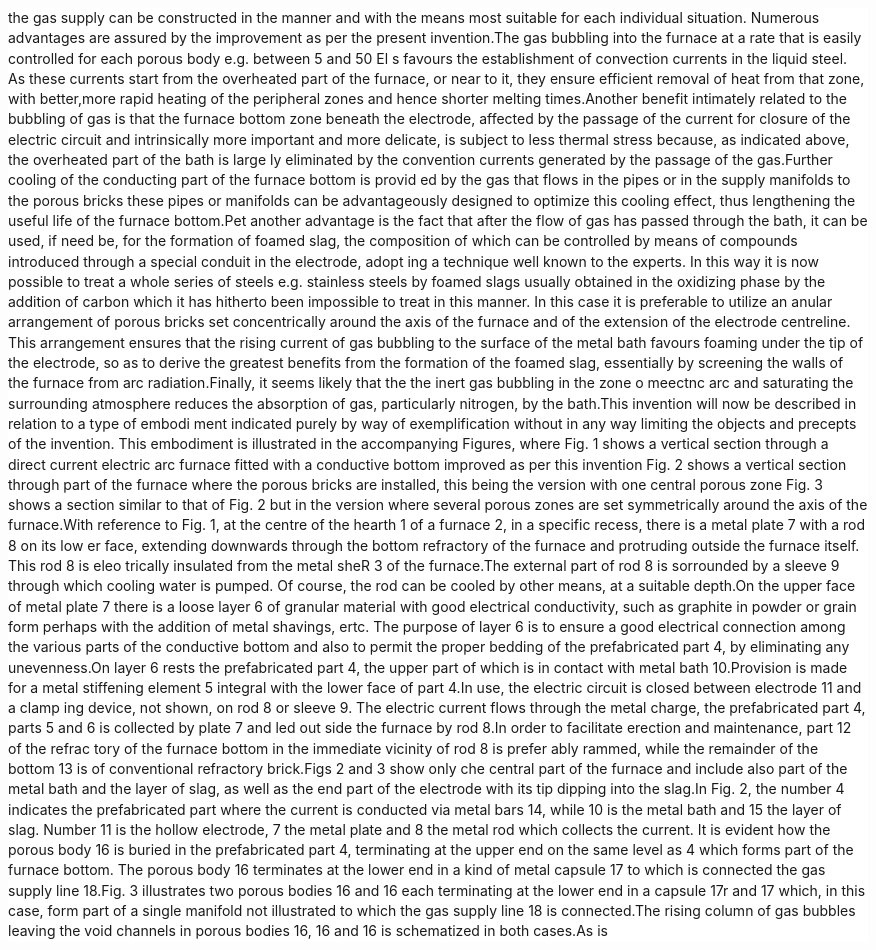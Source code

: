 the gas supply can be constructed in the manner and with the means most suitable for each individual situation. Numerous advantages are assured by the improvement as per the present invention.The gas bubbling into the furnace at a rate that is easily controlled for each porous body e.g. between 5 and 50 El s favours the establishment of convection currents in the liquid steel. As these currents start from the overheated part of the furnace, or near to it, they ensure efficient removal of heat from that zone, with better,more rapid heating of the peripheral zones and hence shorter melting times.Another benefit intimately related to the bubbling of gas is that the furnace bottom zone beneath the electrode, affected by the passage of the current for closure of the electric circuit and intrinsically more important and more delicate, is subject to less thermal stress because, as indicated above, the overheated part of the bath is large ly eliminated by the convention currents generated by the passage of the gas.Further cooling of the conducting part of the furnace bottom is provid ed by the gas that flows in the pipes or in the supply manifolds to the porous bricks these pipes or manifolds can be advantageously designed to optimize this cooling effect, thus lengthening the useful life of the furnace bottom.Pet another advantage is the fact that after the flow of gas has passed through the bath, it can be used, if need be, for the formation of foamed slag, the composition of which can be controlled by means of compounds introduced through a special conduit in the electrode, adopt ing a technique well known to the experts. In this way it is now possible to treat a whole series of steels e.g. stainless steels by foamed slags usually obtained in the oxidizing phase by the addition of carbon which it has hitherto been impossible to treat in this manner. In this case it is preferable to utilize an anular arrangement of porous bricks set concentrically around the axis of the furnace and of the extension of the electrode centreline. This arrangement ensures that the rising current of gas bubbling to the surface of the metal bath favours foaming under the tip of the electrode, so as to derive the greatest benefits from the formation of the foamed slag, essentially by screening the walls of the furnace from arc radiation.Finally, it seems likely that the the inert gas bubbling in the zone o meectnc arc and saturating the surrounding atmosphere reduces the absorption of gas, particularly nitrogen, by the bath.This invention will now be described in relation to a type of embodi ment indicated purely by way of exemplification without in any way limiting the objects and precepts of the invention. This embodiment is illustrated in the accompanying Figures, where Fig. 1 shows a vertical section through a direct current electric arc furnace fitted with a conductive bottom improved as per this invention Fig. 2 shows a vertical section through part of the furnace where the porous bricks are installed, this being the version with one central porous zone Fig. 3 shows a section similar to that of Fig. 2 but in the version where several porous zones are set symmetrically around the axis of the furnace.With reference to Fig. 1, at the centre of the hearth 1 of a furnace 2, in a specific recess, there is a metal plate 7 with a rod 8 on its low er face, extending downwards through the bottom refractory of the furnace and protruding outside the furnace itself. This rod 8 is eleo trically insulated from the metal sheR 3 of the furnace.The external part of rod 8 is sorrounded by a sleeve 9 through which cooling water is pumped. Of course, the rod can be cooled by other means, at a suitable depth.On the upper face of metal plate 7 there is a loose layer 6 of granular material with good electrical conductivity, such as graphite in powder or grain form perhaps with the addition of metal shavings, ertc. The purpose of layer 6 is to ensure a good electrical connection among the various parts of the conductive bottom and also to permit the proper bedding of the prefabricated part 4, by eliminating any unevenness.On layer 6 rests the prefabricated part 4, the upper part of which is in contact with metal bath 10.Provision is made for a metal stiffening element 5 integral with the lower face of part 4.In use, the electric circuit is closed between electrode 11 and a clamp ing device, not shown, on rod 8 or sleeve 9. The electric current flows through the metal charge, the prefabricated part 4, parts 5 and 6 is collected by plate 7 and led out side the furnace by rod 8.In order to facilitate erection and maintenance, part 12 of the refrac tory of the furnace bottom in the immediate vicinity of rod 8 is prefer ably rammed, while the remainder of the bottom 13 is of conventional refractory brick.Figs 2 and 3 show only che central part of the furnace and include also part of the metal bath and the layer of slag, as well as the end part of the electrode with its tip dipping into the slag.In Fig. 2, the number 4 indicates the prefabricated part where the current is conducted via metal bars 14, while 10 is the metal bath and 15 the layer of slag. Number 11 is the hollow electrode, 7 the metal plate and 8 the metal rod which collects the current. It is evident how the porous body 16 is buried in the prefabricated part 4, terminating at the upper end on the same level as 4 which forms part of the furnace bottom. The porous body 16 terminates at the lower end in a kind of metal capsule 17 to which is connected the gas supply line 18.Fig. 3 illustrates two porous bodies 16 and 16 each terminating at the lower end in a capsule 17r and 17 which, in this case, form part of a single manifold not illustrated to which the gas supply line 18 is connected.The rising column of gas bubbles leaving the void channels in porous bodies 16, 16 and 16 is schematized in both cases.As is